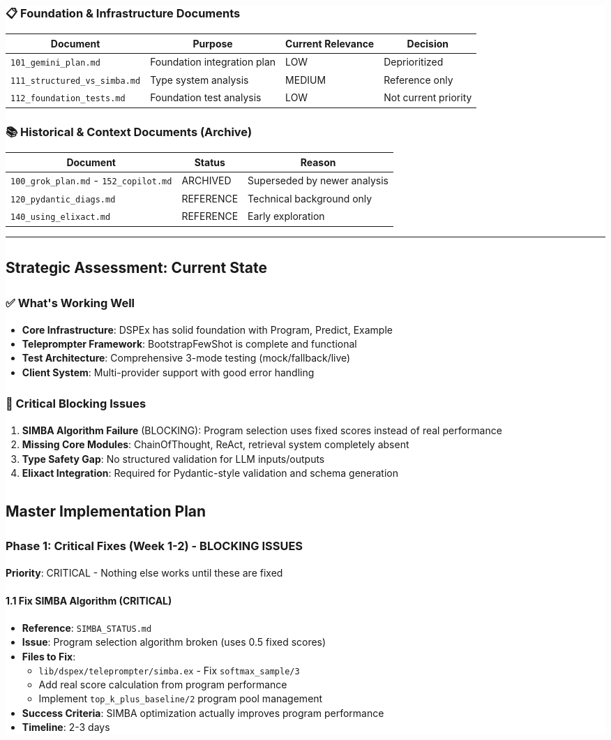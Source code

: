 ### 📋 Foundation & Infrastructure Documents
| Document | Purpose | Current Relevance | Decision |
|----------|---------|------------------|----------|
| `101_gemini_plan.md` | Foundation integration plan | LOW | Deprioritized |
| `111_structured_vs_simba.md` | Type system analysis | MEDIUM | Reference only |
| `112_foundation_tests.md` | Foundation test analysis | LOW | Not current priority |

### 📚 Historical & Context Documents (Archive)
| Document | Status | Reason |
|----------|---------|---------|
| `100_grok_plan.md` - `152_copilot.md` | ARCHIVED | Superseded by newer analysis |
| `120_pydantic_diags.md` | REFERENCE | Technical background only |
| `140_using_elixact.md` | REFERENCE | Early exploration |

---

## Strategic Assessment: Current State

### ✅ What's Working Well
- **Core Infrastructure**: DSPEx has solid foundation with Program, Predict, Example
- **Teleprompter Framework**: BootstrapFewShot is complete and functional
- **Test Architecture**: Comprehensive 3-mode testing (mock/fallback/live)
- **Client System**: Multi-provider support with good error handling

### 🚨 Critical Blocking Issues
1. **SIMBA Algorithm Failure** (BLOCKING): Program selection uses fixed scores instead of real performance
2. **Missing Core Modules**: ChainOfThought, ReAct, retrieval system completely absent
3. **Type Safety Gap**: No structured validation for LLM inputs/outputs
4. **Elixact Integration**: Required for Pydantic-style validation and schema generation

## Master Implementation Plan

### Phase 1: Critical Fixes (Week 1-2) - BLOCKING ISSUES
**Priority**: CRITICAL - Nothing else works until these are fixed

#### 1.1 Fix SIMBA Algorithm (CRITICAL)
- **Reference**: `SIMBA_STATUS.md` 
- **Issue**: Program selection algorithm broken (uses 0.5 fixed scores)
- **Files to Fix**:
  - `lib/dspex/teleprompter/simba.ex` - Fix `softmax_sample/3`
  - Add real score calculation from program performance
  - Implement `top_k_plus_baseline/2` program pool management
- **Success Criteria**: SIMBA optimization actually improves program performance
- **Timeline**: 2-3 days
